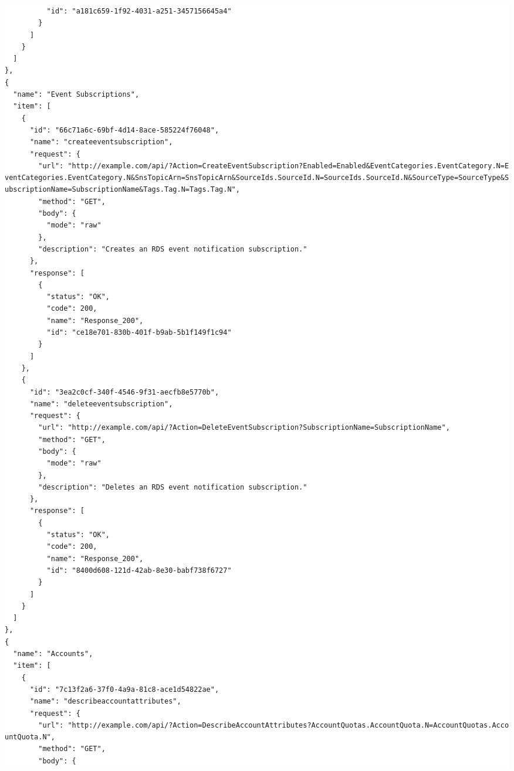               "id": "a181c659-1f92-4031-a251-3457156645a4"
            }
          ]
        }
      ]
    },
    {
      "name": "Event Subscriptions",
      "item": [
        {
          "id": "66c71a6c-69bf-4d14-8ace-585224f76048",
          "name": "createeventsubscription",
          "request": {
            "url": "http://example.com/api/?Action=CreateEventSubscription?Enabled=Enabled&EventCategories.EventCategory.N=EventCategories.EventCategory.N&SnsTopicArn=SnsTopicArn&SourceIds.SourceId.N=SourceIds.SourceId.N&SourceType=SourceType&SubscriptionName=SubscriptionName&Tags.Tag.N=Tags.Tag.N",
            "method": "GET",
            "body": {
              "mode": "raw"
            },
            "description": "Creates an RDS event notification subscription."
          },
          "response": [
            {
              "status": "OK",
              "code": 200,
              "name": "Response_200",
              "id": "ce18e701-830b-401f-b9ab-5b1f149f1c94"
            }
          ]
        },
        {
          "id": "3ea2c0cf-340f-4546-9f31-aecfb8e5770b",
          "name": "deleteeventsubscription",
          "request": {
            "url": "http://example.com/api/?Action=DeleteEventSubscription?SubscriptionName=SubscriptionName",
            "method": "GET",
            "body": {
              "mode": "raw"
            },
            "description": "Deletes an RDS event notification subscription."
          },
          "response": [
            {
              "status": "OK",
              "code": 200,
              "name": "Response_200",
              "id": "8400d608-121d-42ab-8e30-babf738f6727"
            }
          ]
        }
      ]
    },
    {
      "name": "Accounts",
      "item": [
        {
          "id": "7c13f2a6-37f0-4a9a-81c8-ace1d54822ae",
          "name": "describeaccountattributes",
          "request": {
            "url": "http://example.com/api/?Action=DescribeAccountAttributes?AccountQuotas.AccountQuota.N=AccountQuotas.AccountQuota.N",
            "method": "GET",
            "body": {